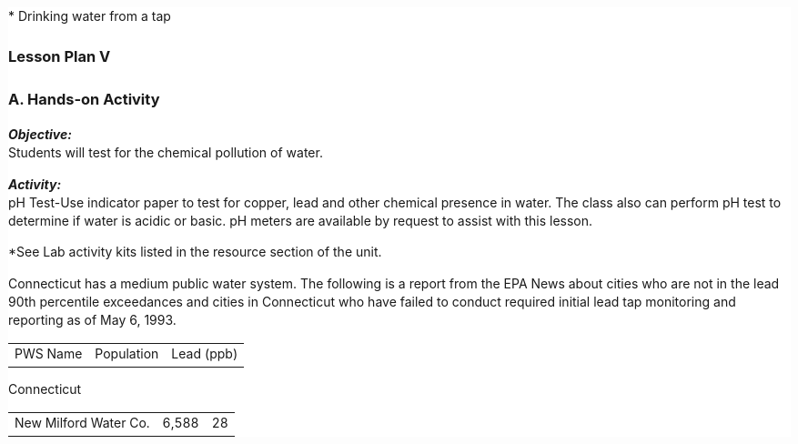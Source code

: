  </p>
 <p>
  * Drinking water from a tap
 </p>
<h3>
  Lesson Plan V
 </h3>
 <h3>
  A. Hands-on Activity
 </h3>
 <p>
  <b>
   <i>
    Objective:
   </i>
  </b>
  <br/>
  Students will test for the chemical pollution of water.
 </p>
<p>
  <b>
   <i>
    Activity:
   </i>
  </b>
  <br/>
  pH Test-Use indicator paper to test for copper, lead and other chemical presence in water. The class also can perform pH test to determine if water is acidic or basic. pH meters are available by request to assist with this lesson.
 </p>
 <p>
  *See Lab activity kits listed in the resource section of the unit.
 </p>
 <p>
  Connecticut has a medium public water system. The following is a report from the EPA News about cities who are not in the lead 90th percentile exceedances and cities in Connecticut who have failed to conduct required initial lead tap monitoring and reporting as of May 6, 1993.
 </p>

<table border="0">
  <tr>
   <td>
    PWS Name
   </td>
   <td>
    Population
   </td>
   <td>
    Lead (ppb)
   </td>
  </tr>
 </table>
 Connecticut
<table border="0">
  <tr>
   <td>
    New Milford Water Co.
   </td>
   <td>
    6,588
   </td>
   <td>
    28
   </td>